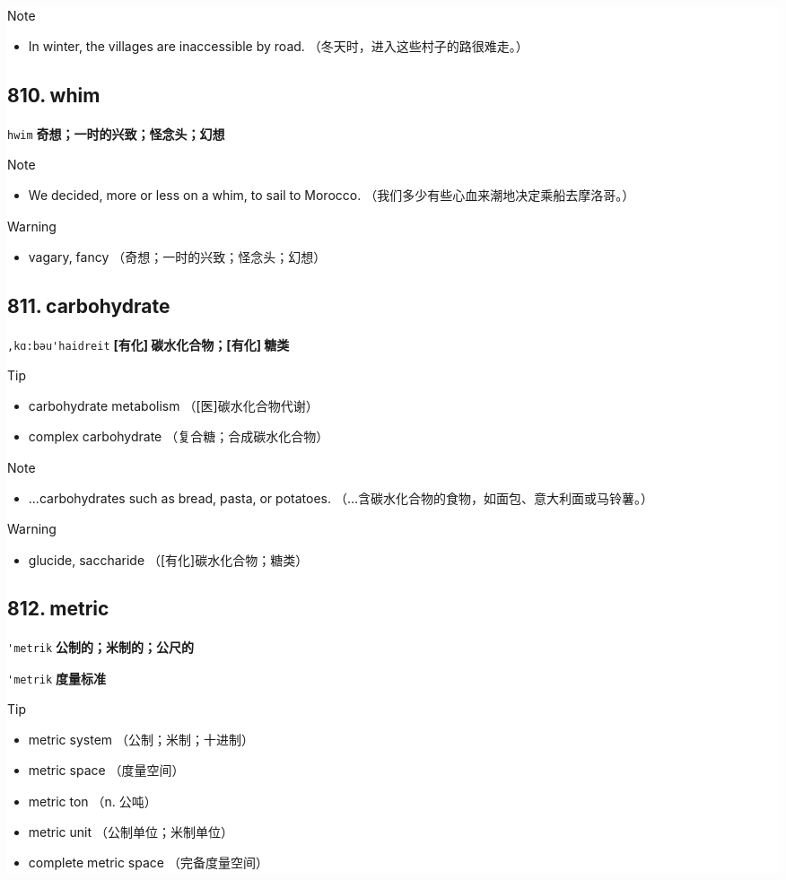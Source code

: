 > [!NOTE]
>
> - In winter, the villages are inaccessible by road. （冬天时，进入这些村子的路很难走。）
>

## 810. whim

`hwim`  **奇想；一时的兴致；怪念头；幻想**

> [!NOTE]
>
> - We decided, more or less on a whim, to sail to Morocco. （我们多少有些心血来潮地决定乘船去摩洛哥。）
>

> [!WARNING]
>
> - vagary, fancy （奇想；一时的兴致；怪念头；幻想）
>

## 811. carbohydrate

`,kɑ:bəu'haidreit`  **[有化] 碳水化合物；[有化] 糖类**

> [!TIP]
>
> - carbohydrate metabolism （[医]碳水化合物代谢）
>
> - complex carbohydrate （复合糖；合成碳水化合物）
>

> [!NOTE]
>
> - ...carbohydrates such as bread, pasta, or potatoes. （…含碳水化合物的食物，如面包、意大利面或马铃薯。）
>

> [!WARNING]
>
> - glucide, saccharide （[有化]碳水化合物；糖类）
>

## 812. metric

`'metrik`  **公制的；米制的；公尺的**

`'metrik`  **度量标准**

> [!TIP]
>
> - metric system （公制；米制；十进制）
>
> - metric space （度量空间）
>
> - metric ton （n. 公吨）
>
> - metric unit （公制单位；米制单位）
>
> - complete metric space （完备度量空间）
>

